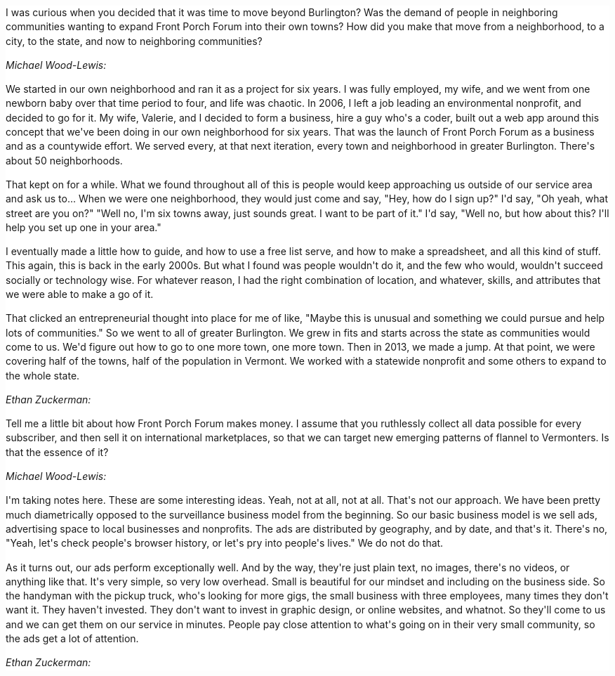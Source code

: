 I was curious when you decided that it was time to move beyond Burlington? Was the demand of people in neighboring communities wanting to expand Front Porch Forum into their own towns? How did you make that move from a neighborhood, to a city, to the state, and now to neighboring communities?

*Michael Wood-Lewis:*

We started in our own neighborhood and ran it as a project for six years. I was fully employed, my wife, and we went from one newborn baby over that time period to four, and life was chaotic. In 2006, I left a job leading an environmental nonprofit, and decided to go for it. My wife, Valerie, and I decided to form a business, hire a guy who's a coder, built out a web app around this concept that we've been doing in our own neighborhood for six years. That was the launch of Front Porch Forum as a business and as a countywide effort. We served every, at that next iteration, every town and neighborhood in greater Burlington. There's about 50 neighborhoods.

That kept on for a while. What we found throughout all of this is people would keep approaching us outside of our service area and ask us to... When we were one neighborhood, they would just come and say, "Hey, how do I sign up?" I'd say, "Oh yeah, what street are you on?" "Well no, I'm six towns away, just sounds great. I want to be part of it." I'd say, "Well no, but how about this? I'll help you set up one in your area."

I eventually made a little how to guide, and how to use a free list serve, and how to make a spreadsheet, and all this kind of stuff. This again, this is back in the early 2000s. But what I found was people wouldn't do it, and the few who would, wouldn't succeed socially or technology wise. For whatever reason, I had the right combination of location, and whatever, skills, and attributes that we were able to make a go of it.

That clicked an entrepreneurial thought into place for me of like, "Maybe this is unusual and something we could pursue and help lots of communities." So we went to all of greater Burlington. We grew in fits and starts across the state as communities would come to us. We'd figure out how to go to one more town, one more town. Then in 2013, we made a jump. At that point, we were covering half of the towns, half of the population in Vermont. We worked with a statewide nonprofit and some others to expand to the whole state.

*Ethan Zuckerman:*

Tell me a little bit about how Front Porch Forum makes money. I assume that you ruthlessly collect all data possible for every subscriber, and then sell it on international marketplaces, so that we can target new emerging patterns of flannel to Vermonters. Is that the essence of it?

*Michael Wood-Lewis:*

I'm taking notes here. These are some interesting ideas. Yeah, not at all, not at all. That's not our approach. We have been pretty much diametrically opposed to the surveillance business model from the beginning. So our basic business model is we sell ads, advertising space to local businesses and nonprofits. The ads are distributed by geography, and by date, and that's it. There's no, "Yeah, let's check people's browser history, or let's pry into people's lives." We do not do that.

As it turns out, our ads perform exceptionally well. And by the way, they're just plain text, no images, there's no videos, or anything like that. It's very simple, so very low overhead. Small is beautiful for our mindset and including on the business side. So the handyman with the pickup truck, who's looking for more gigs, the small business with three employees, many times they don't want it. They haven't invested. They don't want to invest in graphic design, or online websites, and whatnot. So they'll come to us and we can get them on our service in minutes. People pay close attention to what's going on in their very small community, so the ads get a lot of attention.

*Ethan Zuckerman:*
